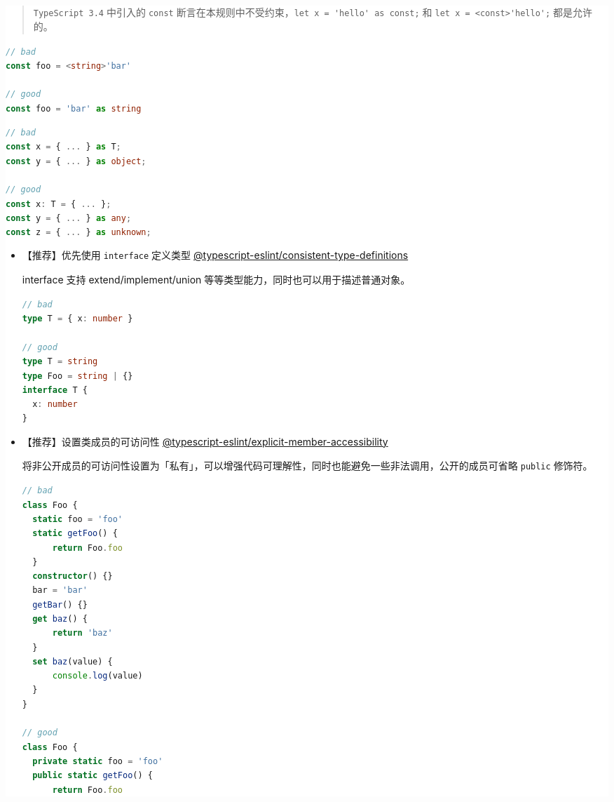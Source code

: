   > `TypeScript 3.4` 中引入的 `const` 断言在本规则中不受约束，`let x = 'hello' as const;` 和 `let x = <const>'hello';` 都是允许的。

  ```typescript
  // bad
  const foo = <string>'bar'

  // good
  const foo = 'bar' as string
  ```

  ```typescript
  // bad
  const x = { ... } as T;
  const y = { ... } as object;

  // good
  const x: T = { ... };
  const y = { ... } as any;
  const z = { ... } as unknown;
  ```

- 【推荐】优先使用 `interface` 定义类型 [@typescript-eslint/consistent-type-definitions](https://github.com/typescript-eslint/typescript-eslint/blob/master/packages/eslint-plugin/docs/rules/consistent-type-definitions.md)

  interface 支持 extend/implement/union 等等类型能力，同时也可以用于描述普通对象。

  ```typescript
  // bad
  type T = { x: number }

  // good
  type T = string
  type Foo = string | {}
  interface T {
  	x: number
  }
  ```

- 【推荐】设置类成员的可访问性 [@typescript-eslint/explicit-member-accessibility](https://github.com/typescript-eslint/typescript-eslint/blob/master/packages/eslint-plugin/docs/rules/explicit-member-accessibility.md)

  将非公开成员的可访问性设置为「私有」，可以增强代码可理解性，同时也能避免一些非法调用，公开的成员可省略 `public` 修饰符。

  ```typescript
  // bad
  class Foo {
  	static foo = 'foo'
  	static getFoo() {
  		return Foo.foo
  	}
  	constructor() {}
  	bar = 'bar'
  	getBar() {}
  	get baz() {
  		return 'baz'
  	}
  	set baz(value) {
  		console.log(value)
  	}
  }

  // good
  class Foo {
  	private static foo = 'foo'
  	public static getFoo() {
  		return Foo.foo
  ```